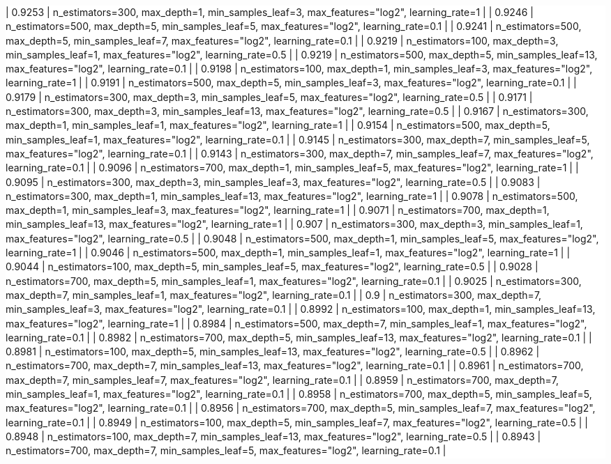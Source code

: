 |                 0.9253 | n_estimators=300, max_depth=1, min_samples_leaf=3, max_features="log2", learning_rate=1     |
|                 0.9246 | n_estimators=500, max_depth=5, min_samples_leaf=5, max_features="log2", learning_rate=0.1   |
|                 0.9241 | n_estimators=500, max_depth=5, min_samples_leaf=7, max_features="log2", learning_rate=0.1   |
|                 0.9219 | n_estimators=100, max_depth=3, min_samples_leaf=1, max_features="log2", learning_rate=0.5   |
|                 0.9219 | n_estimators=500, max_depth=5, min_samples_leaf=13, max_features="log2", learning_rate=0.1  |
|                 0.9198 | n_estimators=100, max_depth=1, min_samples_leaf=3, max_features="log2", learning_rate=1     |
|                 0.9191 | n_estimators=500, max_depth=5, min_samples_leaf=3, max_features="log2", learning_rate=0.1   |
|                 0.9179 | n_estimators=300, max_depth=3, min_samples_leaf=5, max_features="log2", learning_rate=0.5   |
|                 0.9171 | n_estimators=300, max_depth=3, min_samples_leaf=13, max_features="log2", learning_rate=0.5  |
|                 0.9167 | n_estimators=300, max_depth=1, min_samples_leaf=1, max_features="log2", learning_rate=1     |
|                 0.9154 | n_estimators=500, max_depth=5, min_samples_leaf=1, max_features="log2", learning_rate=0.1   |
|                 0.9145 | n_estimators=300, max_depth=7, min_samples_leaf=5, max_features="log2", learning_rate=0.1   |
|                 0.9143 | n_estimators=300, max_depth=7, min_samples_leaf=7, max_features="log2", learning_rate=0.1   |
|                 0.9096 | n_estimators=700, max_depth=1, min_samples_leaf=5, max_features="log2", learning_rate=1     |
|                 0.9095 | n_estimators=300, max_depth=3, min_samples_leaf=3, max_features="log2", learning_rate=0.5   |
|                 0.9083 | n_estimators=300, max_depth=1, min_samples_leaf=13, max_features="log2", learning_rate=1    |
|                 0.9078 | n_estimators=500, max_depth=1, min_samples_leaf=3, max_features="log2", learning_rate=1     |
|                 0.9071 | n_estimators=700, max_depth=1, min_samples_leaf=13, max_features="log2", learning_rate=1    |
|                 0.907  | n_estimators=300, max_depth=3, min_samples_leaf=1, max_features="log2", learning_rate=0.5   |
|                 0.9048 | n_estimators=500, max_depth=1, min_samples_leaf=5, max_features="log2", learning_rate=1     |
|                 0.9046 | n_estimators=500, max_depth=1, min_samples_leaf=1, max_features="log2", learning_rate=1     |
|                 0.9044 | n_estimators=100, max_depth=5, min_samples_leaf=5, max_features="log2", learning_rate=0.5   |
|                 0.9028 | n_estimators=700, max_depth=5, min_samples_leaf=1, max_features="log2", learning_rate=0.1   |
|                 0.9025 | n_estimators=300, max_depth=7, min_samples_leaf=1, max_features="log2", learning_rate=0.1   |
|                 0.9    | n_estimators=300, max_depth=7, min_samples_leaf=3, max_features="log2", learning_rate=0.1   |
|                 0.8992 | n_estimators=100, max_depth=1, min_samples_leaf=13, max_features="log2", learning_rate=1    |
|                 0.8984 | n_estimators=500, max_depth=7, min_samples_leaf=1, max_features="log2", learning_rate=0.1   |
|                 0.8982 | n_estimators=700, max_depth=5, min_samples_leaf=13, max_features="log2", learning_rate=0.1  |
|                 0.8981 | n_estimators=100, max_depth=5, min_samples_leaf=13, max_features="log2", learning_rate=0.5  |
|                 0.8962 | n_estimators=700, max_depth=7, min_samples_leaf=13, max_features="log2", learning_rate=0.1  |
|                 0.8961 | n_estimators=700, max_depth=7, min_samples_leaf=7, max_features="log2", learning_rate=0.1   |
|                 0.8959 | n_estimators=700, max_depth=7, min_samples_leaf=1, max_features="log2", learning_rate=0.1   |
|                 0.8958 | n_estimators=700, max_depth=5, min_samples_leaf=5, max_features="log2", learning_rate=0.1   |
|                 0.8956 | n_estimators=700, max_depth=5, min_samples_leaf=7, max_features="log2", learning_rate=0.1   |
|                 0.8949 | n_estimators=100, max_depth=5, min_samples_leaf=7, max_features="log2", learning_rate=0.5   |
|                 0.8948 | n_estimators=100, max_depth=7, min_samples_leaf=13, max_features="log2", learning_rate=0.5  |
|                 0.8943 | n_estimators=700, max_depth=7, min_samples_leaf=5, max_features="log2", learning_rate=0.1   |
